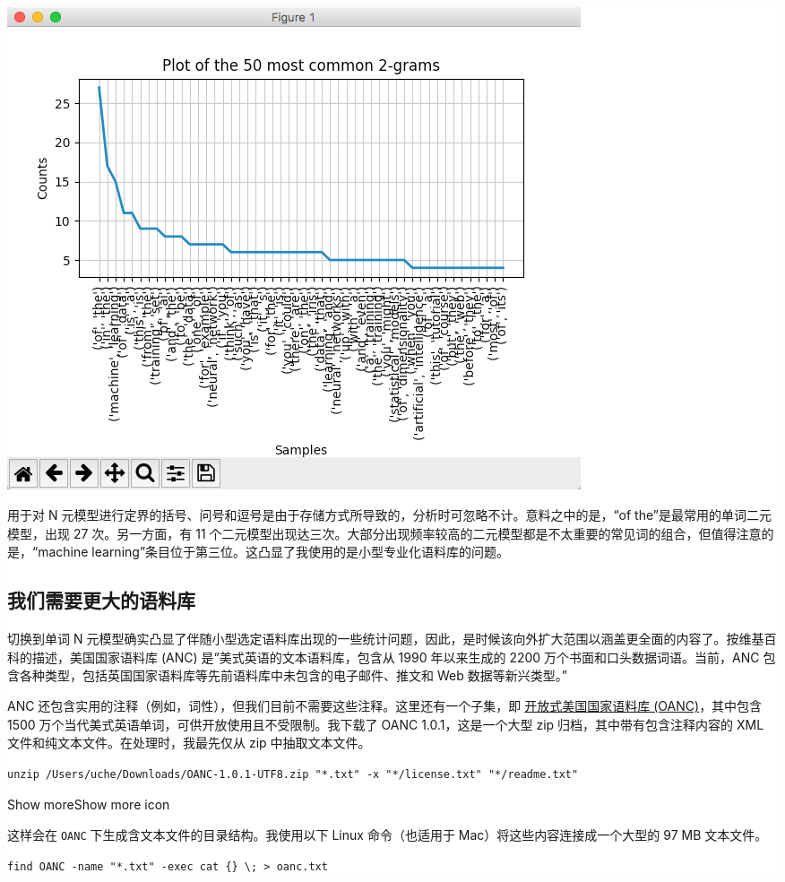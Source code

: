 ![文章 bigbraineddata1 中 50 个最常用单词二元组的频率图，已调整显示.txt](../ibm_articles_img/cc-patterns-artificial-intelligence-part2_images_bbd-word-2gram-plot2.png)

用于对 N 元模型进行定界的括号、问号和逗号是由于存储方式所导致的，分析时可忽略不计。意料之中的是，“of the”是最常用的单词二元模型，出现 27 次。另一方面，有 11 个二元模型出现达三次。大部分出现频率较高的二元模型都是不太重要的常见词的组合，但值得注意的是，“machine learning”条目位于第三位。这凸显了我使用的是小型专业化语料库的问题。

## 我们需要更大的语料库

切换到单词 N 元模型确实凸显了伴随小型选定语料库出现的一些统计问题，因此，是时候该向外扩大范围以涵盖更全面的内容了。按维基百科的描述，美国国家语料库 (ANC) 是“美式英语的文本语料库，包含从 1990 年以来生成的 2200 万个书面和口头数据词语。当前，ANC 包含各种类型，包括英国国家语料库等先前语料库中未包含的电子邮件、推文和 Web 数据等新兴类型。”

ANC 还包含实用的注释（例如，词性），但我们目前不需要这些注释。这里还有一个子集，即 [开放式美国国家语料库 (OANC)](http://www.anc.org/data/oanc/)，其中包含 1500 万个当代美式英语单词，可供开放使用且不受限制。我下载了 OANC 1.0.1，这是一个大型 zip 归档，其中带有包含注释内容的 XML 文件和纯文本文件。在处理时，我最先仅从 zip 中抽取文本文件。

```
unzip /Users/uche/Downloads/OANC-1.0.1-UTF8.zip "*.txt" -x "*/license.txt" "*/readme.txt"

```

Show moreShow more icon

这样会在 `OANC` 下生成含文本文件的目录结构。我使用以下 Linux 命令（也适用于 Mac）将这些内容连接成一个大型的 97 MB 文本文件。

```
find OANC -name "*.txt" -exec cat {} \; > oanc.txt

```
